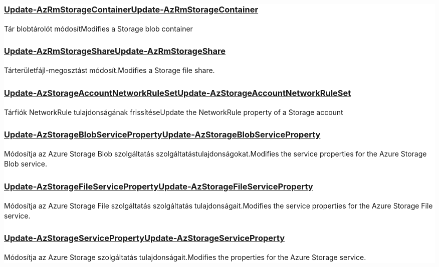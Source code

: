 ### [<span data-ttu-id="6f15f-360">Update-AzRmStorageContainer</span><span class="sxs-lookup"><span data-stu-id="6f15f-360">Update-AzRmStorageContainer</span></span>](Update-AzRmStorageContainer.md)
<span data-ttu-id="6f15f-361">Tár blobtárolót módosít</span><span class="sxs-lookup"><span data-stu-id="6f15f-361">Modifies a Storage blob container</span></span>

### [<span data-ttu-id="6f15f-362">Update-AzRmStorageShare</span><span class="sxs-lookup"><span data-stu-id="6f15f-362">Update-AzRmStorageShare</span></span>](Update-AzRmStorageShare.md)
<span data-ttu-id="6f15f-363">Tárterületfájl-megosztást módosít.</span><span class="sxs-lookup"><span data-stu-id="6f15f-363">Modifies a Storage file share.</span></span>

### [<span data-ttu-id="6f15f-364">Update-AzStorageAccountNetworkRuleSet</span><span class="sxs-lookup"><span data-stu-id="6f15f-364">Update-AzStorageAccountNetworkRuleSet</span></span>](Update-AzStorageAccountNetworkRuleSet.md)
<span data-ttu-id="6f15f-365">Tárfiók NetworkRule tulajdonságának frissítése</span><span class="sxs-lookup"><span data-stu-id="6f15f-365">Update the NetworkRule property of a Storage account</span></span>

### [<span data-ttu-id="6f15f-366">Update-AzStorageBlobServiceProperty</span><span class="sxs-lookup"><span data-stu-id="6f15f-366">Update-AzStorageBlobServiceProperty</span></span>](Update-AzStorageBlobServiceProperty.md)
<span data-ttu-id="6f15f-367">Módosítja az Azure Storage Blob szolgáltatás szolgáltatástulajdonságokat.</span><span class="sxs-lookup"><span data-stu-id="6f15f-367">Modifies the service properties for the Azure Storage Blob service.</span></span>

### [<span data-ttu-id="6f15f-368">Update-AzStorageFileServiceProperty</span><span class="sxs-lookup"><span data-stu-id="6f15f-368">Update-AzStorageFileServiceProperty</span></span>](Update-AzStorageFileServiceProperty.md)
<span data-ttu-id="6f15f-369">Módosítja az Azure Storage File szolgáltatás szolgáltatás tulajdonságait.</span><span class="sxs-lookup"><span data-stu-id="6f15f-369">Modifies the service properties for the Azure Storage File service.</span></span>

### [<span data-ttu-id="6f15f-370">Update-AzStorageServiceProperty</span><span class="sxs-lookup"><span data-stu-id="6f15f-370">Update-AzStorageServiceProperty</span></span>](Update-AzStorageServiceProperty.md)
<span data-ttu-id="6f15f-371">Módosítja az Azure Storage szolgáltatás tulajdonságait.</span><span class="sxs-lookup"><span data-stu-id="6f15f-371">Modifies the properties for the Azure Storage service.</span></span>

